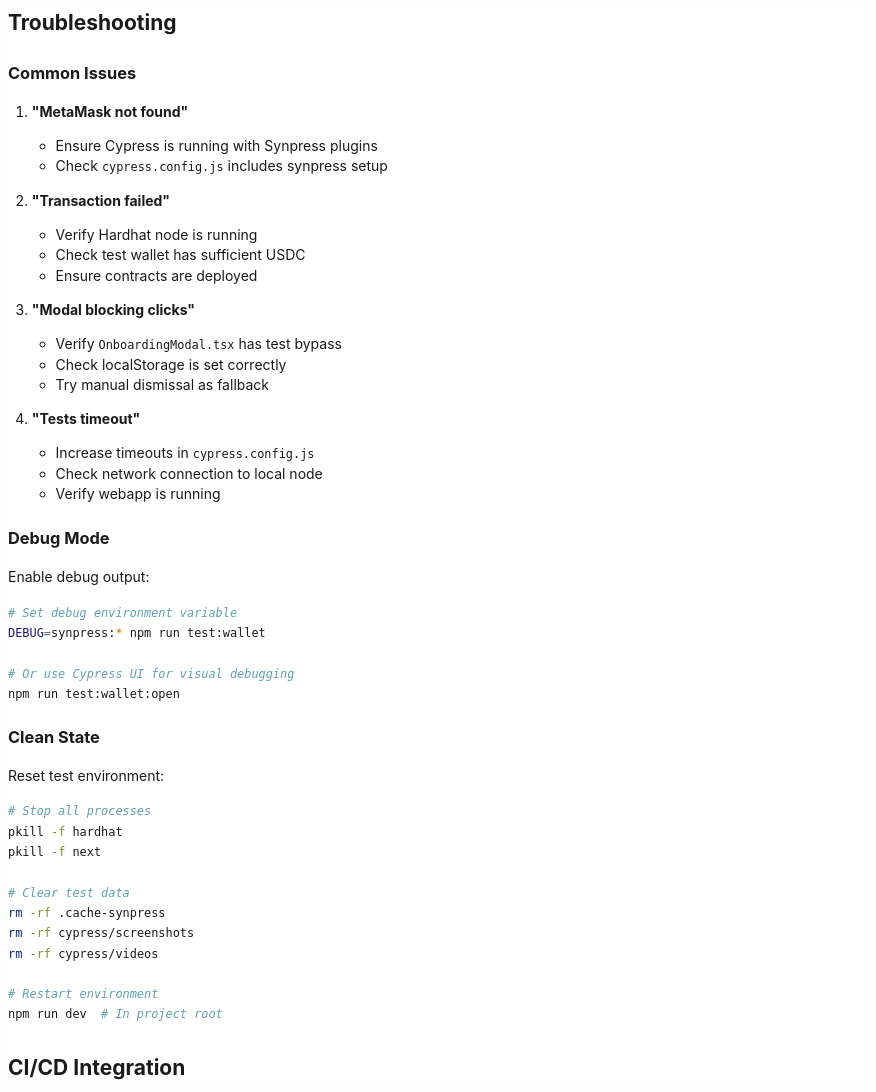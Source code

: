 ## Troubleshooting

### Common Issues

1. **"MetaMask not found"**
   - Ensure Cypress is running with Synpress plugins
   - Check `cypress.config.js` includes synpress setup

2. **"Transaction failed"**
   - Verify Hardhat node is running
   - Check test wallet has sufficient USDC
   - Ensure contracts are deployed

3. **"Modal blocking clicks"**
   - Verify `OnboardingModal.tsx` has test bypass
   - Check localStorage is set correctly
   - Try manual dismissal as fallback

4. **"Tests timeout"**
   - Increase timeouts in `cypress.config.js`
   - Check network connection to local node
   - Verify webapp is running

### Debug Mode

Enable debug output:
```bash
# Set debug environment variable
DEBUG=synpress:* npm run test:wallet

# Or use Cypress UI for visual debugging
npm run test:wallet:open
```

### Clean State

Reset test environment:
```bash
# Stop all processes
pkill -f hardhat
pkill -f next

# Clear test data
rm -rf .cache-synpress
rm -rf cypress/screenshots
rm -rf cypress/videos

# Restart environment
npm run dev  # In project root
```

## CI/CD Integration
